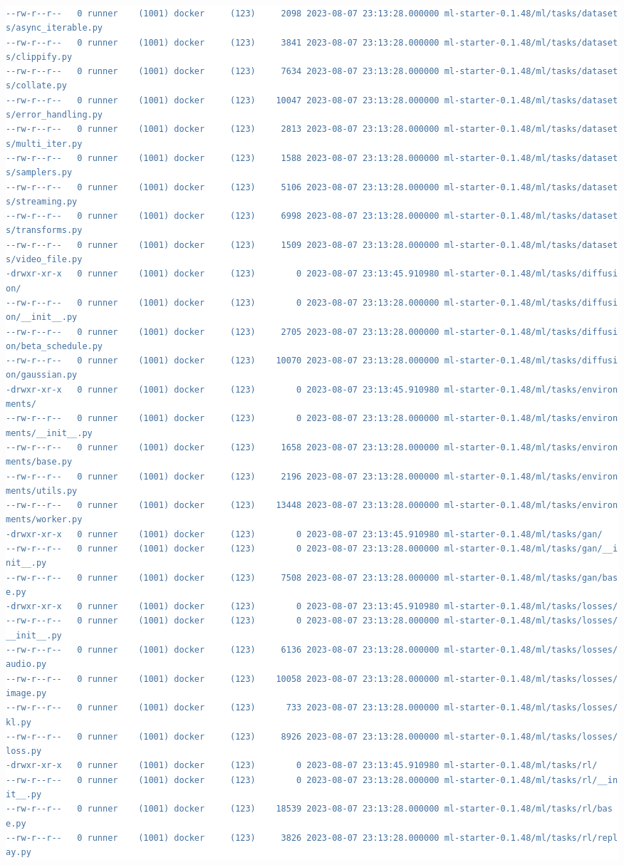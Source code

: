 ```diff
--rw-r--r--   0 runner    (1001) docker     (123)     2098 2023-08-07 23:13:28.000000 ml-starter-0.1.48/ml/tasks/datasets/async_iterable.py
--rw-r--r--   0 runner    (1001) docker     (123)     3841 2023-08-07 23:13:28.000000 ml-starter-0.1.48/ml/tasks/datasets/clippify.py
--rw-r--r--   0 runner    (1001) docker     (123)     7634 2023-08-07 23:13:28.000000 ml-starter-0.1.48/ml/tasks/datasets/collate.py
--rw-r--r--   0 runner    (1001) docker     (123)    10047 2023-08-07 23:13:28.000000 ml-starter-0.1.48/ml/tasks/datasets/error_handling.py
--rw-r--r--   0 runner    (1001) docker     (123)     2813 2023-08-07 23:13:28.000000 ml-starter-0.1.48/ml/tasks/datasets/multi_iter.py
--rw-r--r--   0 runner    (1001) docker     (123)     1588 2023-08-07 23:13:28.000000 ml-starter-0.1.48/ml/tasks/datasets/samplers.py
--rw-r--r--   0 runner    (1001) docker     (123)     5106 2023-08-07 23:13:28.000000 ml-starter-0.1.48/ml/tasks/datasets/streaming.py
--rw-r--r--   0 runner    (1001) docker     (123)     6998 2023-08-07 23:13:28.000000 ml-starter-0.1.48/ml/tasks/datasets/transforms.py
--rw-r--r--   0 runner    (1001) docker     (123)     1509 2023-08-07 23:13:28.000000 ml-starter-0.1.48/ml/tasks/datasets/video_file.py
-drwxr-xr-x   0 runner    (1001) docker     (123)        0 2023-08-07 23:13:45.910980 ml-starter-0.1.48/ml/tasks/diffusion/
--rw-r--r--   0 runner    (1001) docker     (123)        0 2023-08-07 23:13:28.000000 ml-starter-0.1.48/ml/tasks/diffusion/__init__.py
--rw-r--r--   0 runner    (1001) docker     (123)     2705 2023-08-07 23:13:28.000000 ml-starter-0.1.48/ml/tasks/diffusion/beta_schedule.py
--rw-r--r--   0 runner    (1001) docker     (123)    10070 2023-08-07 23:13:28.000000 ml-starter-0.1.48/ml/tasks/diffusion/gaussian.py
-drwxr-xr-x   0 runner    (1001) docker     (123)        0 2023-08-07 23:13:45.910980 ml-starter-0.1.48/ml/tasks/environments/
--rw-r--r--   0 runner    (1001) docker     (123)        0 2023-08-07 23:13:28.000000 ml-starter-0.1.48/ml/tasks/environments/__init__.py
--rw-r--r--   0 runner    (1001) docker     (123)     1658 2023-08-07 23:13:28.000000 ml-starter-0.1.48/ml/tasks/environments/base.py
--rw-r--r--   0 runner    (1001) docker     (123)     2196 2023-08-07 23:13:28.000000 ml-starter-0.1.48/ml/tasks/environments/utils.py
--rw-r--r--   0 runner    (1001) docker     (123)    13448 2023-08-07 23:13:28.000000 ml-starter-0.1.48/ml/tasks/environments/worker.py
-drwxr-xr-x   0 runner    (1001) docker     (123)        0 2023-08-07 23:13:45.910980 ml-starter-0.1.48/ml/tasks/gan/
--rw-r--r--   0 runner    (1001) docker     (123)        0 2023-08-07 23:13:28.000000 ml-starter-0.1.48/ml/tasks/gan/__init__.py
--rw-r--r--   0 runner    (1001) docker     (123)     7508 2023-08-07 23:13:28.000000 ml-starter-0.1.48/ml/tasks/gan/base.py
-drwxr-xr-x   0 runner    (1001) docker     (123)        0 2023-08-07 23:13:45.910980 ml-starter-0.1.48/ml/tasks/losses/
--rw-r--r--   0 runner    (1001) docker     (123)        0 2023-08-07 23:13:28.000000 ml-starter-0.1.48/ml/tasks/losses/__init__.py
--rw-r--r--   0 runner    (1001) docker     (123)     6136 2023-08-07 23:13:28.000000 ml-starter-0.1.48/ml/tasks/losses/audio.py
--rw-r--r--   0 runner    (1001) docker     (123)    10058 2023-08-07 23:13:28.000000 ml-starter-0.1.48/ml/tasks/losses/image.py
--rw-r--r--   0 runner    (1001) docker     (123)      733 2023-08-07 23:13:28.000000 ml-starter-0.1.48/ml/tasks/losses/kl.py
--rw-r--r--   0 runner    (1001) docker     (123)     8926 2023-08-07 23:13:28.000000 ml-starter-0.1.48/ml/tasks/losses/loss.py
-drwxr-xr-x   0 runner    (1001) docker     (123)        0 2023-08-07 23:13:45.910980 ml-starter-0.1.48/ml/tasks/rl/
--rw-r--r--   0 runner    (1001) docker     (123)        0 2023-08-07 23:13:28.000000 ml-starter-0.1.48/ml/tasks/rl/__init__.py
--rw-r--r--   0 runner    (1001) docker     (123)    18539 2023-08-07 23:13:28.000000 ml-starter-0.1.48/ml/tasks/rl/base.py
--rw-r--r--   0 runner    (1001) docker     (123)     3826 2023-08-07 23:13:28.000000 ml-starter-0.1.48/ml/tasks/rl/replay.py
```